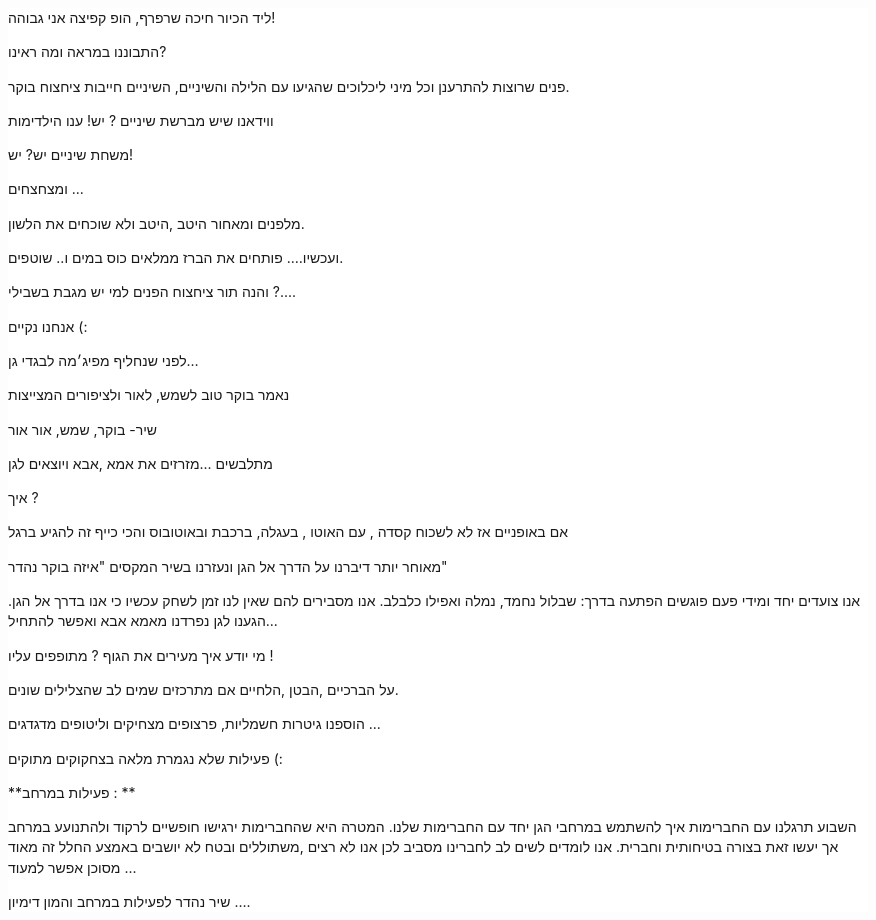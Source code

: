 ליד הכיור חיכה שרפרף, הופ קפיצה אני גבוהה!

התבוננו במראה ומה ראינו?

פנים שרוצות להתרענן וכל מיני ליכלוכים שהגיעו עם הלילה והשיניים, השיניים חייבות ציחצוח בוקר.

ווידאנו שיש מברשת שיניים ? יש! ענו הילדימות 

משחת שיניים יש? יש! 

ומצחצחים ... 

מלפנים ומאחור היטב ,היטב ולא שוכחים את הלשון.

ועכשיו…. פותחים את הברז ממלאים כוס במים ו.. שוטפים.

והנה תור ציחצוח הפנים למי יש מגבת בשבילי ?....

 אנחנו נקיים (:



לפני שנחליף מפיג׳מה לבגדי גן…

נאמר בוקר טוב לשמש, לאור ולציפורים המצייצות  

שיר- בוקר, שמש, אור אור



מתלבשים ...מזרזים את אמא ,אבא ויוצאים לגן 

איך ? 

אם באופניים אז לא לשכוח קסדה , עם האוטו , בעגלה, ברכבת ובאוטובוס והכי כייף זה להגיע ברגל 



מאוחר יותר דיברנו על הדרך אל הגן ונעזרנו בשיר המקסים "איזה בוקר נהדר"  

אנו צועדים יחד ומידי פעם פוגשים הפתעה בדרך: שבלול נחמד, נמלה ואפילו כלבלב. אנו מסבירים להם שאין לנו זמן לשחק עכשיו כי אנו בדרך אל הגן. הגענו לגן נפרדנו מאמא אבא ואפשר להתחיל...



מי יודע איך מעירים את הגוף ? מתופפים עליו !

על הברכיים ,הבטן ,הלחיים אם מתרכזים שמים לב שהצלילים שונים.

הוספנו גיטרות חשמליות, פרצופים מצחיקים וליטופים מדגדגים ... 

פעילות שלא נגמרת מלאה בצחקוקים מתוקים (:





**פעילות במרחב : **





השבוע תרגלנו עם החברימות איך להשתמש במרחבי הגן יחד עם החברימות שלנו. המטרה היא שהחברימות ירגישו חופשיים לרקוד ולהתנועע במרחב אך יעשו זאת בצורה בטיחותית וחברית. אנו לומדים לשים לב לחברינו מסביב לכן אנו לא רצים ,משתוללים ובטח לא יושבים באמצע החלל זה מאוד מסוכן אפשר למעוד ... 



שיר נהדר לפעילות במרחב והמון דימיון ….
